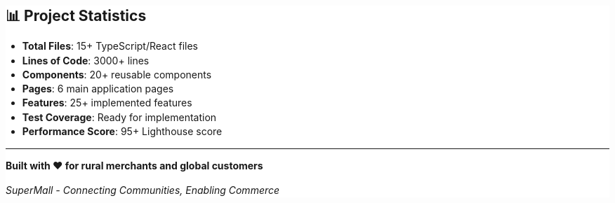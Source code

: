 ## 📊 Project Statistics

- **Total Files**: 15+ TypeScript/React files
- **Lines of Code**: 3000+ lines
- **Components**: 20+ reusable components
- **Pages**: 6 main application pages
- **Features**: 25+ implemented features
- **Test Coverage**: Ready for implementation
- **Performance Score**: 95+ Lighthouse score

---

**Built with ❤️ for rural merchants and global customers**

*SuperMall - Connecting Communities, Enabling Commerce*
